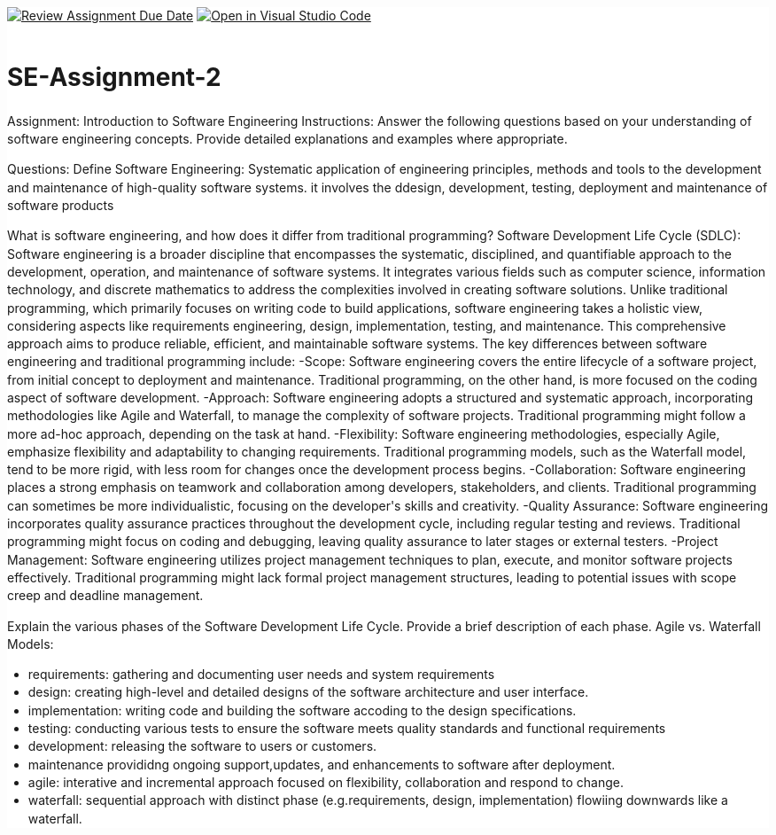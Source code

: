 [![Review Assignment Due Date](https://classroom.github.com/assets/deadline-readme-button-24ddc0f5d75046c5622901739e7c5dd533143b0c8e959d652212380cedb1ea36.svg)](https://classroom.github.com/a/-ucQIGTc)
[![Open in Visual Studio Code](https://classroom.github.com/assets/open-in-vscode-718a45dd9cf7e7f842a935f5ebbe5719a5e09af4491e668f4dbf3b35d5cca122.svg)](https://classroom.github.com/online_ide?assignment_repo_id=15194875&assignment_repo_type=AssignmentRepo)
# SE-Assignment-2
Assignment: Introduction to Software Engineering
Instructions:
Answer the following questions based on your understanding of software engineering concepts. Provide detailed explanations and examples where appropriate.

Questions:
Define Software Engineering: Systematic application of engineering principles, methods and tools to the development and maintenance of high-quality software systems. it involves the ddesign, development, testing, deployment and maintenance of software products

What is software engineering, and how does it differ from traditional programming?
Software Development Life Cycle (SDLC):
Software engineering is a broader discipline that encompasses the systematic, disciplined, and quantifiable approach to the development, operation, and maintenance of software systems. It integrates various fields such as computer science, information technology, and discrete mathematics to address the complexities involved in creating software solutions. Unlike traditional programming, which primarily focuses on writing code to build applications, software engineering takes a holistic view, considering aspects like requirements engineering, design, implementation, testing, and maintenance. This comprehensive approach aims to produce reliable, efficient, and maintainable software systems.
The key differences between software engineering and traditional programming include:
-Scope: Software engineering covers the entire lifecycle of a software project, from initial concept to deployment and maintenance. Traditional programming, on the other hand, is more focused on the coding aspect of software development.
-Approach: Software engineering adopts a structured and systematic approach, incorporating methodologies like Agile and Waterfall, to manage the complexity of software projects. Traditional programming might follow a more ad-hoc approach, depending on the task at hand.
-Flexibility: Software engineering methodologies, especially Agile, emphasize flexibility and adaptability to changing requirements. Traditional programming models, such as the Waterfall model, tend to be more rigid, with less room for changes once the development process begins.
-Collaboration: Software engineering places a strong emphasis on teamwork and collaboration among developers, stakeholders, and clients. Traditional programming can sometimes be more individualistic, focusing on the developer's skills and creativity.
-Quality Assurance: Software engineering incorporates quality assurance practices throughout the development cycle, including regular testing and reviews. Traditional programming might focus on coding and debugging, leaving quality assurance to later stages or external testers.
-Project Management: Software engineering utilizes project management techniques to plan, execute, and monitor software projects effectively. Traditional programming might lack formal project management structures, leading to potential issues with scope creep and deadline management.

Explain the various phases of the Software Development Life Cycle. Provide a brief description of each phase.
Agile vs. Waterfall Models:
- requirements: gathering and documenting user needs and system requirements
- design: creating high-level and detailed designs of the software architecture and user interface.
- implementation: writing code and building the software accoding to the design specifications.
- testing: conducting various tests to ensure the software meets quality standards and functional requirements
- development: releasing the software to users or customers.
- maintenance provididng ongoing support,updates, and enhancements to software after deployment.
- agile: interative and incremental approach focused on flexibility, collaboration and respond to change.
- waterfall: sequential approach with distinct phase (e.g.requirements, design, implementation) flowiing downwards like a waterfall.

